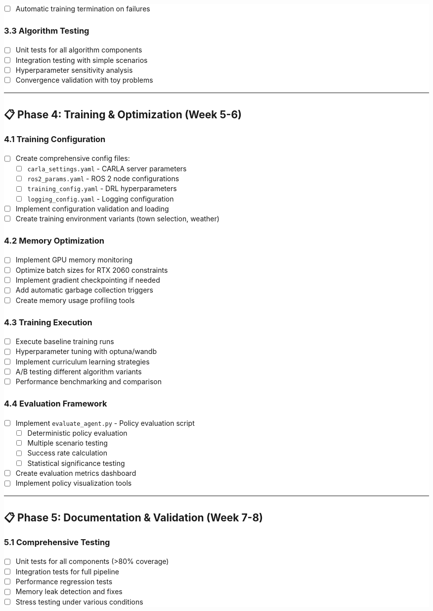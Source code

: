   - [ ] Automatic training termination on failures

### **3.3 Algorithm Testing**
- [ ] Unit tests for all algorithm components
- [ ] Integration testing with simple scenarios
- [ ] Hyperparameter sensitivity analysis
- [ ] Convergence validation with toy problems

---

## 📋 Phase 4: Training & Optimization (Week 5-6)

### **4.1 Training Configuration**
- [ ] Create comprehensive config files:
  - [ ] `carla_settings.yaml` - CARLA server parameters
  - [ ] `ros2_params.yaml` - ROS 2 node configurations
  - [ ] `training_config.yaml` - DRL hyperparameters
  - [ ] `logging_config.yaml` - Logging configuration
- [ ] Implement configuration validation and loading
- [ ] Create training environment variants (town selection, weather)

### **4.2 Memory Optimization**
- [ ] Implement GPU memory monitoring
- [ ] Optimize batch sizes for RTX 2060 constraints
- [ ] Implement gradient checkpointing if needed
- [ ] Add automatic garbage collection triggers
- [ ] Create memory usage profiling tools

### **4.3 Training Execution**
- [ ] Execute baseline training runs
- [ ] Hyperparameter tuning with optuna/wandb
- [ ] Implement curriculum learning strategies
- [ ] A/B testing different algorithm variants
- [ ] Performance benchmarking and comparison

### **4.4 Evaluation Framework**
- [ ] Implement `evaluate_agent.py` - Policy evaluation script
  - [ ] Deterministic policy evaluation
  - [ ] Multiple scenario testing
  - [ ] Success rate calculation
  - [ ] Statistical significance testing
- [ ] Create evaluation metrics dashboard
- [ ] Implement policy visualization tools

---

## 📋 Phase 5: Documentation & Validation (Week 7-8)

### **5.1 Comprehensive Testing**
- [ ] Unit tests for all components (>80% coverage)
- [ ] Integration tests for full pipeline
- [ ] Performance regression tests
- [ ] Memory leak detection and fixes
- [ ] Stress testing under various conditions
